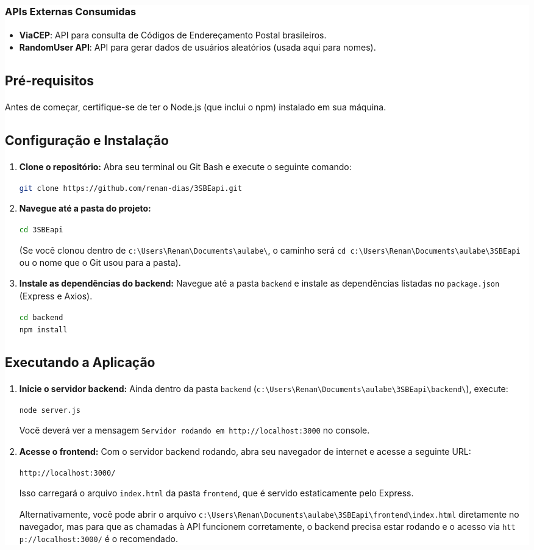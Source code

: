 ### APIs Externas Consumidas
*   **ViaCEP**: API para consulta de Códigos de Endereçamento Postal brasileiros.
*   **RandomUser API**: API para gerar dados de usuários aleatórios (usada aqui para nomes).

## Pré-requisitos

Antes de começar, certifique-se de ter o Node.js (que inclui o npm) instalado em sua máquina.

## Configuração e Instalação

1.  **Clone o repositório:**
    Abra seu terminal ou Git Bash e execute o seguinte comando:
    ```bash
    git clone https://github.com/renan-dias/3SBEapi.git
    ```

2.  **Navegue até a pasta do projeto:**
    ```bash
    cd 3SBEapi
    ```
    (Se você clonou dentro de `c:\Users\Renan\Documents\aulabe\`, o caminho será `cd c:\Users\Renan\Documents\aulabe\3SBEapi` ou o nome que o Git usou para a pasta).

3.  **Instale as dependências do backend:**
    Navegue até a pasta `backend` e instale as dependências listadas no `package.json` (Express e Axios).
    ```bash
    cd backend
    npm install
    ```

## Executando a Aplicação

1.  **Inicie o servidor backend:**
    Ainda dentro da pasta `backend` (`c:\Users\Renan\Documents\aulabe\3SBEapi\backend\`), execute:
    ```bash
    node server.js
    ```
    Você deverá ver a mensagem `Servidor rodando em http://localhost:3000` no console.

2.  **Acesse o frontend:**
    Com o servidor backend rodando, abra seu navegador de internet e acesse a seguinte URL:
    ```
    http://localhost:3000/
    ```
    Isso carregará o arquivo `index.html` da pasta `frontend`, que é servido estaticamente pelo Express.

    Alternativamente, você pode abrir o arquivo `c:\Users\Renan\Documents\aulabe\3SBEapi\frontend\index.html` diretamente no navegador, mas para que as chamadas à API funcionem corretamente, o backend precisa estar rodando e o acesso via `http://localhost:3000/` é o recomendado.
